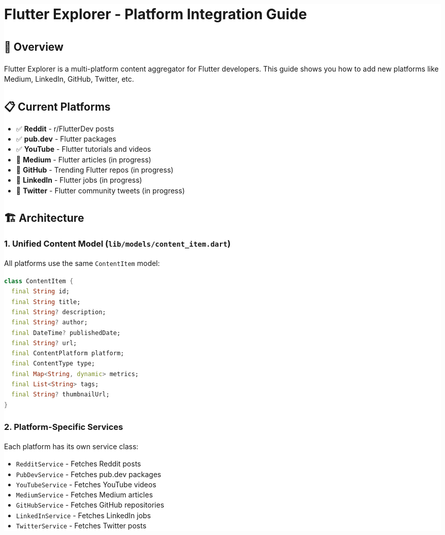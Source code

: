 # Flutter Explorer - Platform Integration Guide

## 🚀 Overview

Flutter Explorer is a multi-platform content aggregator for Flutter developers. This guide shows you how to add new platforms like Medium, LinkedIn, GitHub, Twitter, etc.

## 📋 Current Platforms

- ✅ **Reddit** - r/FlutterDev posts
- ✅ **pub.dev** - Flutter packages  
- ✅ **YouTube** - Flutter tutorials and videos
- 🔄 **Medium** - Flutter articles (in progress)
- 🔄 **GitHub** - Trending Flutter repos (in progress)
- 🔄 **LinkedIn** - Flutter jobs (in progress)
- 🔄 **Twitter** - Flutter community tweets (in progress)

## 🏗️ Architecture

### 1. Unified Content Model (`lib/models/content_item.dart`)

All platforms use the same `ContentItem` model:

```dart
class ContentItem {
  final String id;
  final String title;
  final String? description;
  final String? author;
  final DateTime? publishedDate;
  final String? url;
  final ContentPlatform platform;
  final ContentType type;
  final Map<String, dynamic> metrics;
  final List<String> tags;
  final String? thumbnailUrl;
}
```

### 2. Platform-Specific Services

Each platform has its own service class:
- `RedditService` - Fetches Reddit posts
- `PubDevService` - Fetches pub.dev packages
- `YouTubeService` - Fetches YouTube videos
- `MediumService` - Fetches Medium articles
- `GitHubService` - Fetches GitHub repositories
- `LinkedInService` - Fetches LinkedIn jobs
- `TwitterService` - Fetches Twitter posts

